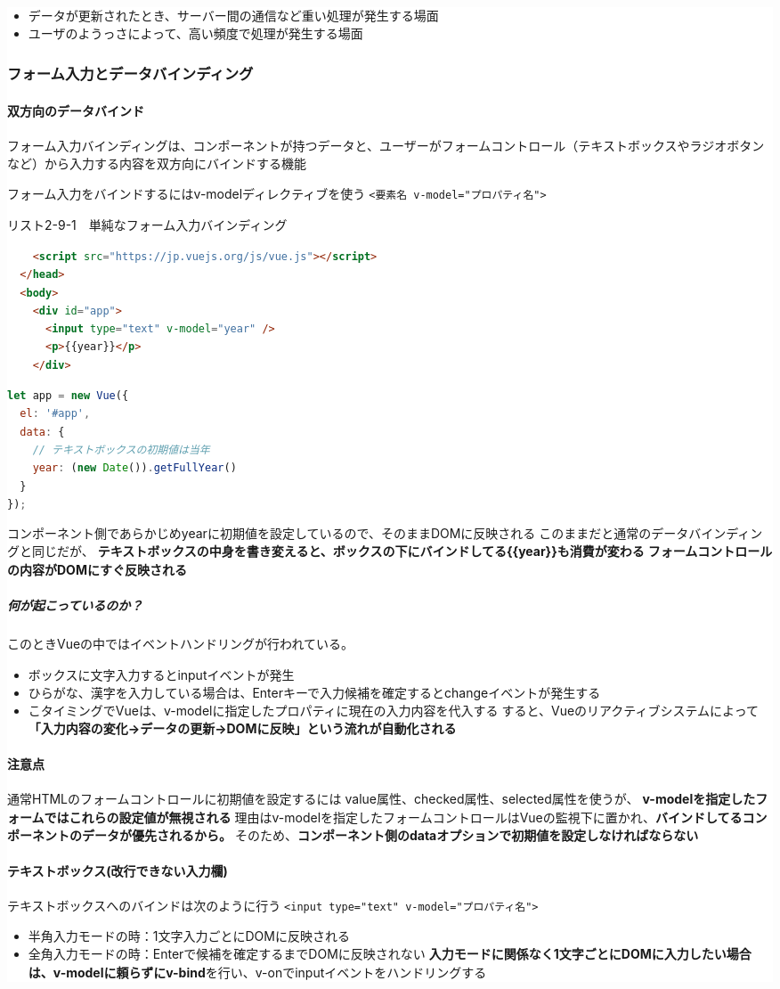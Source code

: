  - データが更新されたとき、サーバー間の通信など重い処理が発生する場面
 - ユーザのようっさによって、高い頻度で処理が発生する場面
  
### フォーム入力とデータバインディング
#### 双方向のデータバインド

フォーム入力バインディングは、コンポーネントが持つデータと、ユーザーがフォームコントロール（テキストボックスやラジオボタンなど）から入力する内容を双方向にバインドする機能
  
フォーム入力をバインドするにはv-modelディレクティブを使う
`<要素名 v-model="プロパティ名">`
  
リスト2-9-1　単純なフォーム入力バインディング
```html
    <script src="https://jp.vuejs.org/js/vue.js"></script>
  </head>
  <body>
    <div id="app">
      <input type="text" v-model="year" />
      <p>{{year}}</p>
    </div>
```
```js
let app = new Vue({
  el: '#app',
  data: {
    // テキストボックスの初期値は当年
    year: (new Date()).getFullYear()
  }
});
```
コンポーネント側であらかじめyearに初期値を設定しているので、そのままDOMに反映される
このままだと通常のデータバインディングと同じだが、
**テキストボックスの中身を書き変えると、ボックスの下にバインドしてる{{year}}も消費が変わる**
**フォームコントロールの内容がDOMにすぐ反映される**

##### 何が起こっているのか？
このときVueの中ではイベントハンドリングが行われている。
 - ボックスに文字入力するとinputイベントが発生
 - ひらがな、漢字を入力している場合は、Enterキーで入力候補を確定するとchangeイベントが発生する
  - こタイミングでVueは、v-modelに指定したプロパティに現在の入力内容を代入する
  すると、Vueのリアクティブシステムによって
  **「入力内容の変化→データの更新→DOMに反映」という流れが自動化される**
#### 注意点
通常HTMLのフォームコントロールに初期値を設定するには
value属性、checked属性、selected属性を使うが、
**v-modelを指定したフォームではこれらの設定値が無視される**
理由はv-modelを指定したフォームコントロールはVueの監視下に置かれ、**バインドしてるコンポーネントのデータが優先されるから。**
そのため、**コンポーネント側のdataオプションで初期値を設定しなければならない**
  
#### テキストボックス(改行できない入力欄)
テキストボックスへのバインドは次のように行う
`<input type="text" v-model="プロパティ名">`
 - 半角入力モードの時：1文字入力ごとにDOMに反映される
 - 全角入力モードの時：Enterで候補を確定するまでDOMに反映されない
**入力モードに関係なく1文字ごとにDOMに入力したい場合は、v-modelに頼らずにv-bind**を行い、v-onでinputイベントをハンドリングする
  